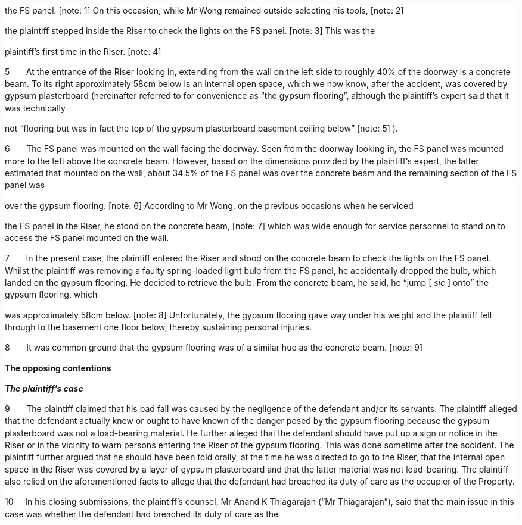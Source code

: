 
the FS panel. [note: 1] On this occasion, while Mr Wong remained outside selecting his tools, [note: 2] 

the plaintiff stepped inside the Riser to check the lights on the FS panel. [note: 3] This was the 

plaintiff’s first time in the Riser. [note: 4] 

5       At the entrance of the Riser looking in, extending from the wall on the left side to roughly 40% of the doorway is a concrete beam. To its right approximately 58cm below is an internal open space, which we now know, after the accident, was covered by gypsum plasterboard (hereinafter referred to for convenience as “the gypsum flooring”, although the plaintiff’s expert said that it was technically 

not “flooring but was in fact the top of the gypsum plasterboard basement ceiling below” [note: 5] ). 

6       The FS panel was mounted on the wall facing the doorway. Seen from the doorway looking in, the FS panel was mounted more to the left above the concrete beam. However, based on the dimensions provided by the plaintiff’s expert, the latter estimated that mounted on the wall, about 34.5% of the FS panel was over the concrete beam and the remaining section of the FS panel was 

over the gypsum flooring. [note: 6] According to Mr Wong, on the previous occasions when he serviced 

the FS panel in the Riser, he stood on the concrete beam, [note: 7] which was wide enough for service personnel to stand on to access the FS panel mounted on the wall. 

7       In the present case, the plaintiff entered the Riser and stood on the concrete beam to check the lights on the FS panel. Whilst the plaintiff was removing a faulty spring-loaded light bulb from the FS panel, he accidentally dropped the bulb, which landed on the gypsum flooring. He decided to retrieve the bulb. From the concrete beam, he said, he “jump [ _sic_ ] onto” the gypsum flooring, which 

was approximately 58cm below. [note: 8] Unfortunately, the gypsum flooring gave way under his weight and the plaintiff fell through to the basement one floor below, thereby sustaining personal injuries. 

8       It was common ground that the gypsum flooring was of a similar hue as the concrete beam. [note: 9] 

**The opposing contentions** 

**_The plaintiff’s case_** 

9       The plaintiff claimed that his bad fall was caused by the negligence of the defendant and/or its servants. The plaintiff alleged that the defendant actually knew or ought to have known of the danger posed by the gypsum flooring because the gypsum plasterboard was not a load-bearing material. He further alleged that the defendant should have put up a sign or notice in the Riser or in the vicinity to warn persons entering the Riser of the gypsum flooring. This was done sometime after the accident. The plaintiff further argued that he should have been told orally, at the time he was directed to go to the Riser, that the internal open space in the Riser was covered by a layer of gypsum plasterboard and that the latter material was not load-bearing. The plaintiff also relied on the aforementioned facts to allege that the defendant had breached its duty of care as the occupier of the Property. 

10     In his closing submissions, the plaintiff’s counsel, Mr Anand K Thiagarajan (“Mr Thiagarajan”), said that the main issue in this case was whether the defendant had breached its duty of care as the 
